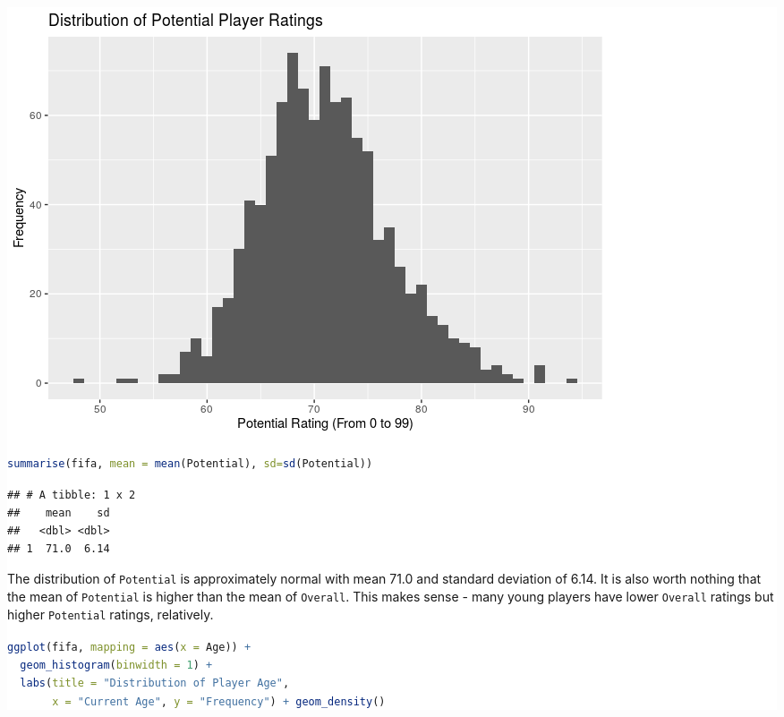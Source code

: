 ![](proposal_files/figure-gfm/potential-rating-distribution-1.png)

``` r
summarise(fifa, mean = mean(Potential), sd=sd(Potential)) 
```

    ## # A tibble: 1 x 2
    ##    mean    sd
    ##   <dbl> <dbl>
    ## 1  71.0  6.14

The distribution of `Potential` is approximately normal with mean 71.0
and standard deviation of 6.14. It is also worth nothing that the mean
of `Potential` is higher than the mean of `Overall`. This makes sense -
many young players have lower `Overall` ratings but higher `Potential`
ratings, relatively.

``` r
ggplot(fifa, mapping = aes(x = Age)) +
  geom_histogram(binwidth = 1) +
  labs(title = "Distribution of Player Age", 
       x = "Current Age", y = "Frequency") + geom_density()
```
